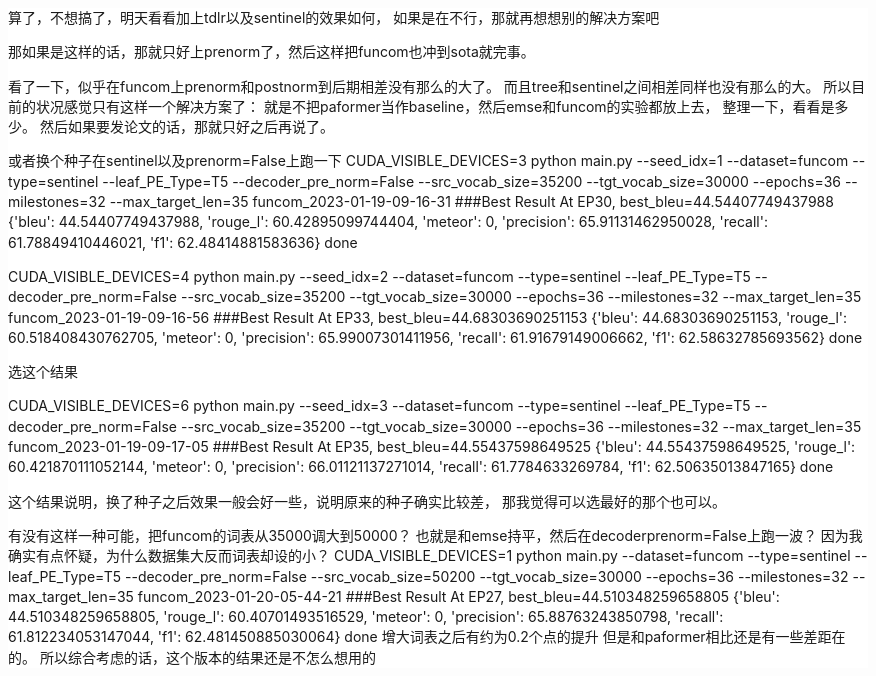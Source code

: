 


算了，不想搞了，明天看看加上tdlr以及sentinel的效果如何，
如果是在不行，那就再想想别的解决方案吧

那如果是这样的话，那就只好上prenorm了，然后这样把funcom也冲到sota就完事。

看了一下，似乎在funcom上prenorm和postnorm到后期相差没有那么的大了。
而且tree和sentinel之间相差同样也没有那么的大。
所以目前的状况感觉只有这样一个解决方案了：
就是不把paformer当作baseline，然后emse和funcom的实验都放上去，
整理一下，看看是多少。
然后如果要发论文的话，那就只好之后再说了。


或者换个种子在sentinel以及prenorm=False上跑一下
CUDA_VISIBLE_DEVICES=3 python main.py --seed_idx=1 --dataset=funcom --type=sentinel --leaf_PE_Type=T5 --decoder_pre_norm=False --src_vocab_size=35200 --tgt_vocab_size=30000 --epochs=36 --milestones=32 --max_target_len=35
funcom_2023-01-19-09-16-31
###Best Result At EP30, best_bleu=44.54407749437988
{'bleu': 44.54407749437988, 'rouge_l': 60.42895099744404, 'meteor': 0, 'precision': 65.91131462950028, 'recall': 61.78849410446021, 'f1': 62.48414881583636}
done

CUDA_VISIBLE_DEVICES=4 python main.py --seed_idx=2 --dataset=funcom --type=sentinel --leaf_PE_Type=T5 --decoder_pre_norm=False --src_vocab_size=35200 --tgt_vocab_size=30000 --epochs=36 --milestones=32 --max_target_len=35
funcom_2023-01-19-09-16-56
###Best Result At EP33, best_bleu=44.68303690251153
{'bleu': 44.68303690251153, 'rouge_l': 60.518408430762705, 'meteor': 0, 'precision': 65.99007301411956, 'recall': 61.91679149006662, 'f1': 62.58632785693562}
done


选这个结果

CUDA_VISIBLE_DEVICES=6 python main.py --seed_idx=3 --dataset=funcom --type=sentinel --leaf_PE_Type=T5 --decoder_pre_norm=False --src_vocab_size=35200 --tgt_vocab_size=30000 --epochs=36 --milestones=32 --max_target_len=35
funcom_2023-01-19-09-17-05
###Best Result At EP35, best_bleu=44.55437598649525
{'bleu': 44.55437598649525, 'rouge_l': 60.421870111052144, 'meteor': 0, 'precision': 66.01121137271014, 'recall': 61.7784633269784, 'f1': 62.50635013847165}
done

这个结果说明，换了种子之后效果一般会好一些，说明原来的种子确实比较差，
那我觉得可以选最好的那个也可以。


有没有这样一种可能，把funcom的词表从35000调大到50000？
也就是和emse持平，然后在decoderprenorm=False上跑一波？
因为我确实有点怀疑，为什么数据集大反而词表却设的小？
CUDA_VISIBLE_DEVICES=1 python main.py --dataset=funcom --type=sentinel --leaf_PE_Type=T5 --decoder_pre_norm=False --src_vocab_size=50200 --tgt_vocab_size=30000 --epochs=36 --milestones=32 --max_target_len=35
funcom_2023-01-20-05-44-21
###Best Result At EP27, best_bleu=44.510348259658805
{'bleu': 44.510348259658805, 'rouge_l': 60.40701493516529, 'meteor': 0, 'precision': 65.88763243850798, 'recall': 61.812234053147044, 'f1': 62.481450885030064}
done
增大词表之后有约为0.2个点的提升
但是和paformer相比还是有一些差距在的。
所以综合考虑的话，这个版本的结果还是不怎么想用的
